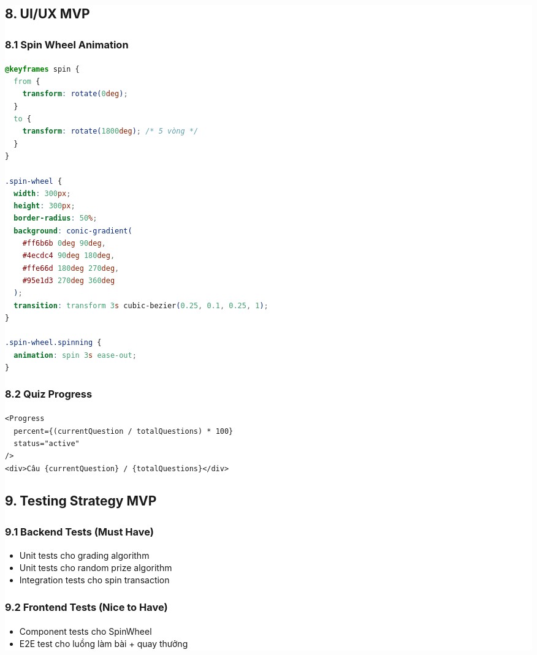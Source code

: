 ## 8. UI/UX MVP

### 8.1 Spin Wheel Animation
```css
@keyframes spin {
  from {
    transform: rotate(0deg);
  }
  to {
    transform: rotate(1800deg); /* 5 vòng */
  }
}

.spin-wheel {
  width: 300px;
  height: 300px;
  border-radius: 50%;
  background: conic-gradient(
    #ff6b6b 0deg 90deg,
    #4ecdc4 90deg 180deg,
    #ffe66d 180deg 270deg,
    #95e1d3 270deg 360deg
  );
  transition: transform 3s cubic-bezier(0.25, 0.1, 0.25, 1);
}

.spin-wheel.spinning {
  animation: spin 3s ease-out;
}
```

### 8.2 Quiz Progress
```tsx
<Progress 
  percent={(currentQuestion / totalQuestions) * 100} 
  status="active"
/>
<div>Câu {currentQuestion} / {totalQuestions}</div>
```

## 9. Testing Strategy MVP

### 9.1 Backend Tests (Must Have)
- Unit tests cho grading algorithm
- Unit tests cho random prize algorithm
- Integration tests cho spin transaction

### 9.2 Frontend Tests (Nice to Have)
- Component tests cho SpinWheel
- E2E test cho luồng làm bài + quay thưởng
